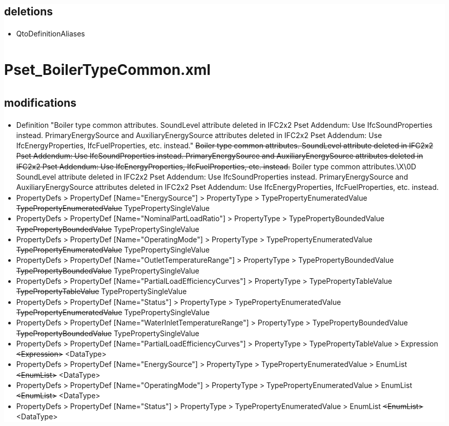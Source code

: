 deletions
---------
* QtoDefinitionAliases


Pset_BoilerTypeCommon.xml
=========================

modifications
-------------
* Definition "Boiler type common attributes.
SoundLevel attribute deleted in IFC2x2 Pset Addendum: Use IfcSoundProperties instead. PrimaryEnergySource and AuxiliaryEnergySource attributes deleted in IFC2x2 Pset Addendum: Use IfcEnergyProperties, IfcFuelProperties, etc. instead."
  ~~Boiler type common attributes.
SoundLevel attribute deleted in IFC2x2 Pset Addendum: Use IfcSoundProperties instead. PrimaryEnergySource and AuxiliaryEnergySource attributes deleted in IFC2x2 Pset Addendum: Use IfcEnergyProperties, IfcFuelProperties, etc. instead.~~ Boiler type common attributes.\X\0D
SoundLevel attribute deleted in IFC2x2 Pset Addendum: Use IfcSoundProperties instead. PrimaryEnergySource and AuxiliaryEnergySource attributes deleted in IFC2x2 Pset Addendum: Use IfcEnergyProperties, IfcFuelProperties, etc. instead.
* PropertyDefs > PropertyDef [Name="EnergySource"] > PropertyType > TypePropertyEnumeratedValue
  ~~TypePropertyEnumeratedValue~~ TypePropertySingleValue
* PropertyDefs > PropertyDef [Name="NominalPartLoadRatio"] > PropertyType > TypePropertyBoundedValue
  ~~TypePropertyBoundedValue~~ TypePropertySingleValue
* PropertyDefs > PropertyDef [Name="OperatingMode"] > PropertyType > TypePropertyEnumeratedValue
  ~~TypePropertyEnumeratedValue~~ TypePropertySingleValue
* PropertyDefs > PropertyDef [Name="OutletTemperatureRange"] > PropertyType > TypePropertyBoundedValue
  ~~TypePropertyBoundedValue~~ TypePropertySingleValue
* PropertyDefs > PropertyDef [Name="PartialLoadEfficiencyCurves"] > PropertyType > TypePropertyTableValue
  ~~TypePropertyTableValue~~ TypePropertySingleValue
* PropertyDefs > PropertyDef [Name="Status"] > PropertyType > TypePropertyEnumeratedValue
  ~~TypePropertyEnumeratedValue~~ TypePropertySingleValue
* PropertyDefs > PropertyDef [Name="WaterInletTemperatureRange"] > PropertyType > TypePropertyBoundedValue
  ~~TypePropertyBoundedValue~~ TypePropertySingleValue
* PropertyDefs > PropertyDef [Name="PartialLoadEfficiencyCurves"] > PropertyType > TypePropertyTableValue > Expression
  ~~&lt;Expression&gt;~~ &lt;DataType&gt;
* PropertyDefs > PropertyDef [Name="EnergySource"] > PropertyType > TypePropertyEnumeratedValue > EnumList
  ~~&lt;EnumList&gt;~~ &lt;DataType&gt;
* PropertyDefs > PropertyDef [Name="OperatingMode"] > PropertyType > TypePropertyEnumeratedValue > EnumList
  ~~&lt;EnumList&gt;~~ &lt;DataType&gt;
* PropertyDefs > PropertyDef [Name="Status"] > PropertyType > TypePropertyEnumeratedValue > EnumList
  ~~&lt;EnumList&gt;~~ &lt;DataType&gt;
